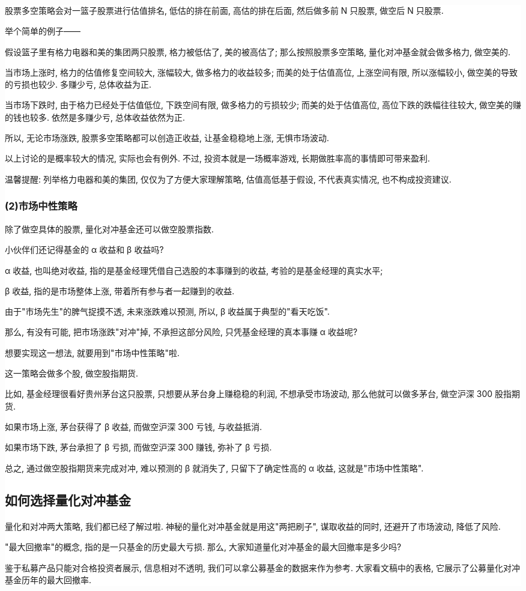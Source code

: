 股票多空策略会对一篮子股票进行估值排名, 低估的排在前面, 高估的排在后面, 然后做多前 N 只股票, 做空后 N 只股票.

举个简单的例子——

假设篮子里有格力电器和美的集团两只股票, 格力被低估了, 美的被高估了; 那么按照股票多空策略, 量化对冲基金就会做多格力, 做空美的.

当市场上涨时, 格力的估值修复空间较大, 涨幅较大, 做多格力的收益较多; 而美的处于估值高位, 上涨空间有限, 所以涨幅较小, 做空美的导致的亏损也较少. 多赚少亏, 总体收益为正.

当市场下跌时, 由于格力已经处于估值低位, 下跌空间有限, 做多格力的亏损较少; 而美的处于估值高位, 高位下跌的跌幅往往较大, 做空美的赚的钱也较多. 依然是多赚少亏, 总体收益依然为正.

所以, 无论市场涨跌, 股票多空策略都可以创造正收益, 让基金稳稳地上涨, 无惧市场波动.

以上讨论的是概率较大的情况, 实际也会有例外. 不过, 投资本就是一场概率游戏, 长期做胜率高的事情即可带来盈利.

温馨提醒: 列举格力电器和美的集团, 仅仅为了方便大家理解策略, 估值高低基于假设, 不代表真实情况, 也不构成投资建议.

### (2)市场中性策略

除了做空具体的股票, 量化对冲基金还可以做空股票指数.

小伙伴们还记得基金的 α 收益和 β 收益吗?

α 收益, 也叫绝对收益, 指的是基金经理凭借自己选股的本事赚到的收益, 考验的是基金经理的真实水平;

β 收益, 指的是市场整体上涨, 带着所有参与者一起赚到的收益.

由于"市场先生"的脾气捉摸不透, 未来涨跌难以预测, 所以, β 收益属于典型的"看天吃饭".

那么, 有没有可能, 把市场涨跌"对冲"掉, 不承担这部分风险, 只凭基金经理的真本事赚 α 收益呢?

想要实现这一想法, 就要用到"市场中性策略"啦.

这一策略会做多个股, 做空股指期货.

比如, 基金经理很看好贵州茅台这只股票, 只想要从茅台身上赚稳稳的利润, 不想承受市场波动, 那么他就可以做多茅台, 做空沪深 300 股指期货.

如果市场上涨, 茅台获得了 β 收益, 而做空沪深 300 亏钱, 与收益抵消.

如果市场下跌, 茅台承担了 β 亏损, 而做空沪深 300 赚钱, 弥补了 β 亏损.

总之, 通过做空股指期货来完成对冲, 难以预测的 β 就消失了, 只留下了确定性高的 α 收益, 这就是"市场中性策略".

## 如何选择量化对冲基金

量化和对冲两大策略, 我们都已经了解过啦. 神秘的量化对冲基金就是用这"两把刷子", 谋取收益的同时, 还避开了市场波动, 降低了风险.

"最大回撤率"的概念, 指的是一只基金的历史最大亏损. 那么, 大家知道量化对冲基金的最大回撤率是多少吗?

鉴于私募产品只能对合格投资者展示, 信息相对不透明, 我们可以拿公募基金的数据来作为参考. 大家看文稿中的表格, 它展示了公募量化对冲基金历年的最大回撤率.
